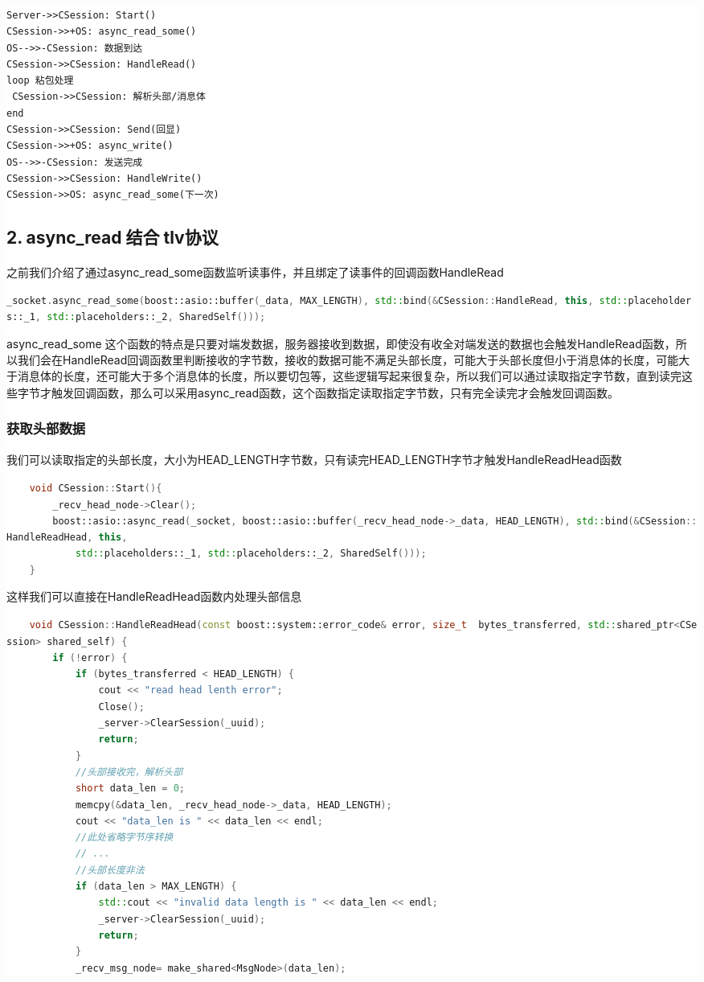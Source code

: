    ```
Server->>CSession: Start()
CSession->>+OS: async_read_some()
OS-->>-CSession: 数据到达
CSession->>CSession: HandleRead()
loop 粘包处理
    CSession->>CSession: 解析头部/消息体
end
CSession->>CSession: Send(回显)
CSession->>+OS: async_write()
OS-->>-CSession: 发送完成
CSession->>CSession: HandleWrite()
CSession->>OS: async_read_some(下一次)
```

## 2. async_read 结合 tlv协议

之前我们介绍了通过async_read_some函数监听读事件，并且绑定了读事件的回调函数HandleRead

```cpp
_socket.async_read_some(boost::asio::buffer(_data, MAX_LENGTH), std::bind(&CSession::HandleRead, this, std::placeholders::_1, std::placeholders::_2, SharedSelf()));
```

async_read_some  这个函数的特点是只要对端发数据，服务器接收到数据，即使没有收全对端发送的数据也会触发HandleRead函数，所以我们会在HandleRead回调函数里判断接收的字节数，接收的数据可能不满足头部长度，可能大于头部长度但小于消息体的长度，可能大于消息体的长度，还可能大于多个消息体的长度，所以要切包等，这些逻辑写起来很复杂，所以我们可以通过读取指定字节数，直到读完这些字节才触发回调函数，那么可以采用async_read函数，这个函数指定读取指定字节数，只有完全读完才会触发回调函数。

### 获取头部数据

我们可以读取指定的头部长度，大小为HEAD_LENGTH字节数，只有读完HEAD_LENGTH字节才触发HandleReadHead函数

```cpp
    void CSession::Start(){
        _recv_head_node->Clear();
        boost::asio::async_read(_socket, boost::asio::buffer(_recv_head_node->_data, HEAD_LENGTH), std::bind(&CSession::HandleReadHead, this, 
            std::placeholders::_1, std::placeholders::_2, SharedSelf()));
    }
```

这样我们可以直接在HandleReadHead函数内处理头部信息

```cpp
    void CSession::HandleReadHead(const boost::system::error_code& error, size_t  bytes_transferred, std::shared_ptr<CSession> shared_self) {
        if (!error) {
            if (bytes_transferred < HEAD_LENGTH) {
                cout << "read head lenth error";
                Close();
                _server->ClearSession(_uuid);
                return;
            }
            //头部接收完，解析头部
            short data_len = 0;
            memcpy(&data_len, _recv_head_node->_data, HEAD_LENGTH);
            cout << "data_len is " << data_len << endl;
            //此处省略字节序转换
            // ...
            //头部长度非法
            if (data_len > MAX_LENGTH) {
                std::cout << "invalid data length is " << data_len << endl;
                _server->ClearSession(_uuid);
                return;
            }
            _recv_msg_node= make_shared<MsgNode>(data_len);
```